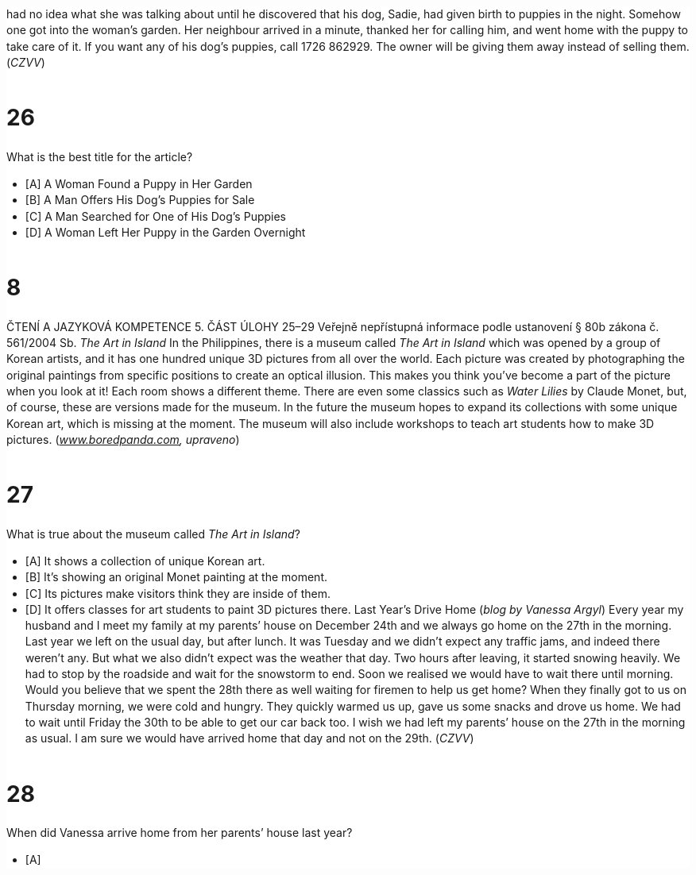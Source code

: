 had no idea what she was talking about until he discovered that his dog, Sadie, had given birth 
to puppies in the night. Somehow one got into the woman’s garden. Her neighbour arrived in 
a minute, thanked her for calling him, and went home with the puppy to take care of it. If you 
want any of his dog’s puppies, call 1726 862929. The owner will be giving them away instead of 
selling them.
(*CZVV*)
# 26 
What is the best title for the article?
- [A] 
A Woman Found a Puppy in Her Garden
- [B] 
A Man Offers His Dog’s Puppies for Sale
- [C] 
A Man Searched for One of His Dog’s Puppies
- [D] 
A Woman Left Her Puppy in the Garden Overnight
# 8
ČTENÍ A JAZYKOVÁ KOMPETENCE
5. ČÁST 
ÚLOHY 25–29
Veřejně nepřístupná informace podle ustanovení § 80b zákona č. 561/2004 Sb.
*The Art in Island*
In the Philippines, there is a museum called *The Art in Island* which was opened by a group of 
Korean artists, and it has one hundred unique 3D pictures from all over the world. Each picture 
was created by photographing the original paintings from specific positions to create an optical 
illusion. This makes you think you’ve become a part of the picture when you look at it! Each room 
shows a different theme. There are even some classics such as *Water Lilies* by Claude Monet, but, 
of course, these are versions made for the museum. In the future the museum hopes to expand 
its collections with some unique Korean art, which is missing at the moment. The museum will 
also include workshops to teach art students how to make 3D pictures.
(*www.boredpanda.com, upraveno*)
# 27 
What is true about the museum called *The Art in Island*?
- [A] 
It shows a collection of unique Korean art.
- [B] 
It’s showing an original Monet painting at the moment.
- [C] 
Its pictures make visitors think they are inside of them.
- [D] 
It offers classes for art students to paint 3D pictures there.
Last Year’s Drive Home (*blog by Vanessa Argyl*)
Every year my husband and I meet my family at my parents’ house on December 24th and we 
always go home on the 27th in the morning. Last year we left on the usual day, but after lunch. It 
was Tuesday and we didn’t expect any traffic jams, and indeed there weren’t any. But what we also 
didn’t expect was the weather that day. Two hours after leaving, it started snowing heavily. We 
had to stop by the roadside and wait for the snowstorm to end. Soon we realised we would have 
to wait there until morning. Would you believe that we spent the 28th there as well waiting for 
firemen to help us get home? When they finally got to us on Thursday morning, we were cold and 
hungry. They quickly warmed us up, gave us some snacks and drove us home. We had to wait until 
Friday the 30th to be able to get our car back too. I wish we had left my parents’ house on the 27th in 
the morning as usual. I am sure we would have arrived home that day and not on the 29th.
(*CZVV*)
# 28 
When did Vanessa arrive home from her parents’ house last year?
- [A] 